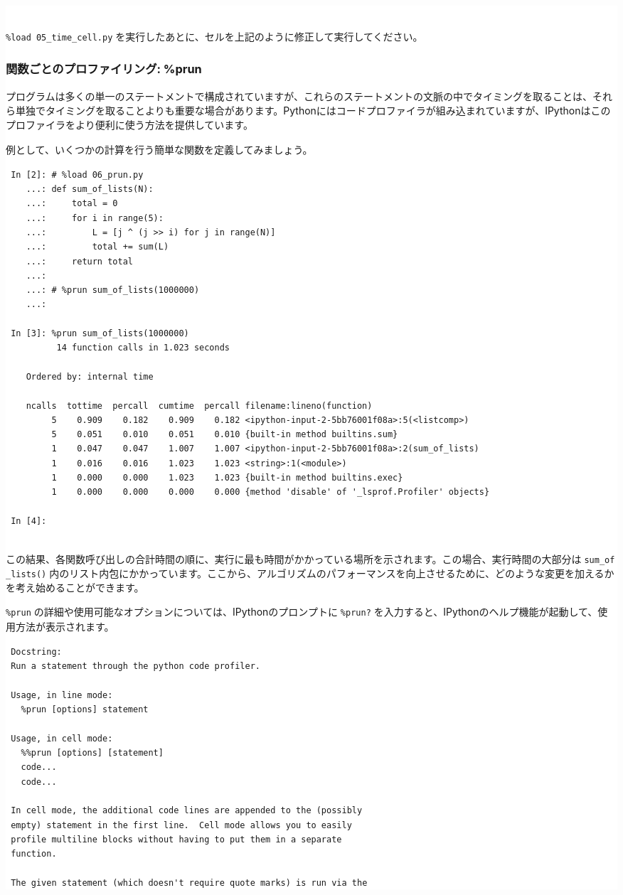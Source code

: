 ```
 
```


 `%load 05_time_cell.py` を実行したあとに、セルを上記のように修正して実行してください。

### 関数ごとのプロファイリング: %prun
プログラムは多くの単一のステートメントで構成されていますが、これらのステートメントの文脈の中でタイミングを取ることは、それら単独でタイミングを取ることよりも重要な場合があります。Pythonにはコードプロファイラが組み込まれていますが、IPythonはこのプロファイラをより便利に使う方法を提供しています。

例として、いくつかの計算を行う簡単な関数を定義してみましょう。


```
 In [2]: # %load 06_prun.py
    ...: def sum_of_lists(N):
    ...:     total = 0
    ...:     for i in range(5):
    ...:         L = [j ^ (j >> i) for j in range(N)]
    ...:         total += sum(L)
    ...:     return total
    ...:
    ...: # %prun sum_of_lists(1000000)
    ...:
 
 In [3]: %prun sum_of_lists(1000000)
          14 function calls in 1.023 seconds
 
    Ordered by: internal time
 
    ncalls  tottime  percall  cumtime  percall filename:lineno(function)
         5    0.909    0.182    0.909    0.182 <ipython-input-2-5bb76001f08a>:5(<listcomp>)
         5    0.051    0.010    0.051    0.010 {built-in method builtins.sum}
         1    0.047    0.047    1.007    1.007 <ipython-input-2-5bb76001f08a>:2(sum_of_lists)
         1    0.016    0.016    1.023    1.023 <string>:1(<module>)
         1    0.000    0.000    1.023    1.023 {built-in method builtins.exec}
         1    0.000    0.000    0.000    0.000 {method 'disable' of '_lsprof.Profiler' objects}
 
 In [4]:
 
```


この結果、各関数呼び出しの合計時間の順に、実行に最も時間がかかっている場所を示されます。この場合、実行時間の大部分は `sum_of_lists()` 内のリスト内包にかかっています。ここから、アルゴリズムのパフォーマンスを向上させるために、どのような変更を加えるかを考え始めることができます。

 `%prun` の詳細や使用可能なオプションについては、IPythonのプロンプトに  `%prun?` を入力すると、IPythonのヘルプ機能が起動して、使用方法が表示されます。



```
 Docstring:
 Run a statement through the python code profiler.
 
 Usage, in line mode:
   %prun [options] statement
 
 Usage, in cell mode:
   %%prun [options] [statement]
   code...
   code...
 
 In cell mode, the additional code lines are appended to the (possibly
 empty) statement in the first line.  Cell mode allows you to easily
 profile multiline blocks without having to put them in a separate
 function.
 
 The given statement (which doesn't require quote marks) is run via the
```